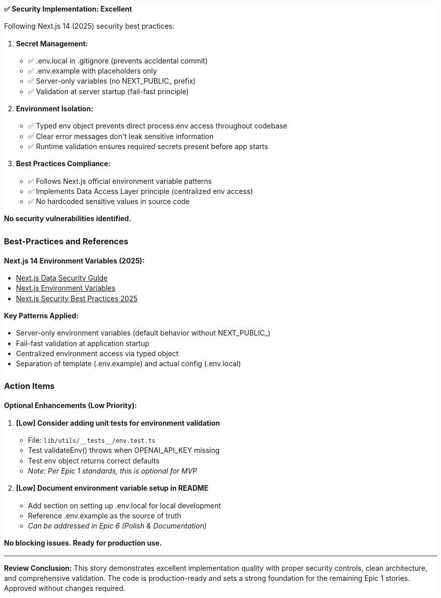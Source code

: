 **✅ Security Implementation: Excellent**

Following Next.js 14 (2025) security best practices:

1. **Secret Management:**
   - ✅ .env.local in .gitignore (prevents accidental commit)
   - ✅ .env.example with placeholders only
   - ✅ Server-only variables (no NEXT_PUBLIC_ prefix)
   - ✅ Validation at server startup (fail-fast principle)

2. **Environment Isolation:**
   - ✅ Typed env object prevents direct process.env access throughout codebase
   - ✅ Clear error messages don't leak sensitive information
   - ✅ Runtime validation ensures required secrets present before app starts

3. **Best Practices Compliance:**
   - ✅ Follows Next.js official environment variable patterns
   - ✅ Implements Data Access Layer principle (centralized env access)
   - ✅ No hardcoded sensitive values in source code

**No security vulnerabilities identified.**

### Best-Practices and References

**Next.js 14 Environment Variables (2025):**
- [Next.js Data Security Guide](https://nextjs.org/docs/app/guides/data-security)
- [Next.js Environment Variables](https://nextjs.org/docs/pages/guides/environment-variables)
- [Next.js Security Best Practices 2025](https://hub.corgea.com/articles/nextjs-security-best-practices)

**Key Patterns Applied:**
- Server-only environment variables (default behavior without NEXT_PUBLIC_)
- Fail-fast validation at application startup
- Centralized environment access via typed object
- Separation of template (.env.example) and actual config (.env.local)

### Action Items

**Optional Enhancements (Low Priority):**

1. **[Low] Consider adding unit tests for environment validation**
   - File: `lib/utils/__tests__/env.test.ts`
   - Test validateEnv() throws when OPENAI_API_KEY missing
   - Test env object returns correct defaults
   - *Note: Per Epic 1 standards, this is optional for MVP*

2. **[Low] Document environment variable setup in README**
   - Add section on setting up .env.local for local development
   - Reference .env.example as the source of truth
   - *Can be addressed in Epic 6 (Polish & Documentation)*

**No blocking issues. Ready for production use.**

---

**Review Conclusion:** This story demonstrates excellent implementation quality with proper security controls, clean architecture, and comprehensive validation. The code is production-ready and sets a strong foundation for the remaining Epic 1 stories. Approved without changes required.
